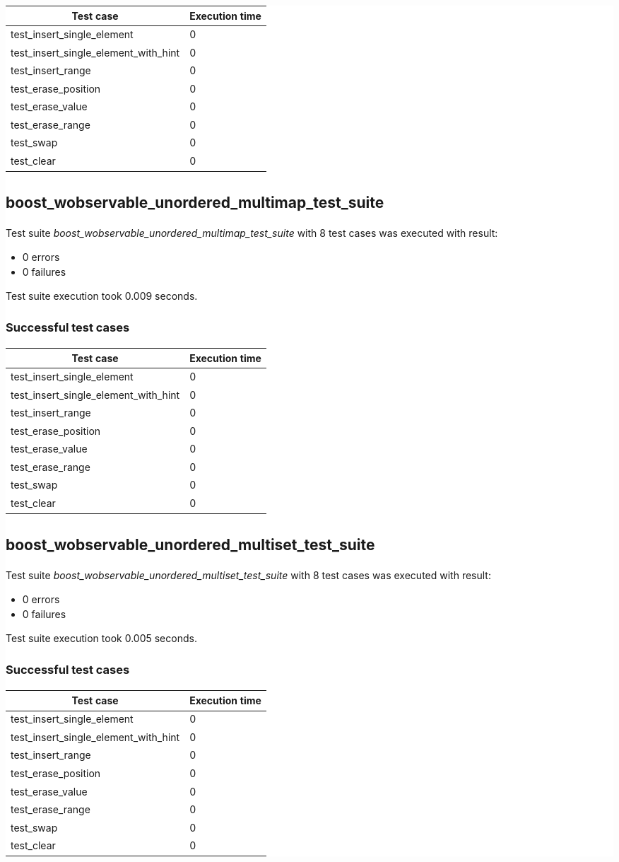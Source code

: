 Test case|Execution time
-|-
test_insert_single_element | 0
test_insert_single_element_with_hint | 0
test_insert_range | 0
test_erase_position | 0
test_erase_value | 0
test_erase_range | 0
test_swap | 0
test_clear | 0

## boost_wobservable_unordered_multimap_test_suite

Test suite *boost_wobservable_unordered_multimap_test_suite* with 8 test cases was executed with result:

* 0 errors
* 0 failures

Test suite execution took 0.009 seconds.

### Successful test cases

Test case|Execution time
-|-
test_insert_single_element | 0
test_insert_single_element_with_hint | 0
test_insert_range | 0
test_erase_position | 0
test_erase_value | 0
test_erase_range | 0
test_swap | 0
test_clear | 0

## boost_wobservable_unordered_multiset_test_suite

Test suite *boost_wobservable_unordered_multiset_test_suite* with 8 test cases was executed with result:

* 0 errors
* 0 failures

Test suite execution took 0.005 seconds.

### Successful test cases

Test case|Execution time
-|-
test_insert_single_element | 0
test_insert_single_element_with_hint | 0
test_insert_range | 0
test_erase_position | 0
test_erase_value | 0
test_erase_range | 0
test_swap | 0
test_clear | 0
